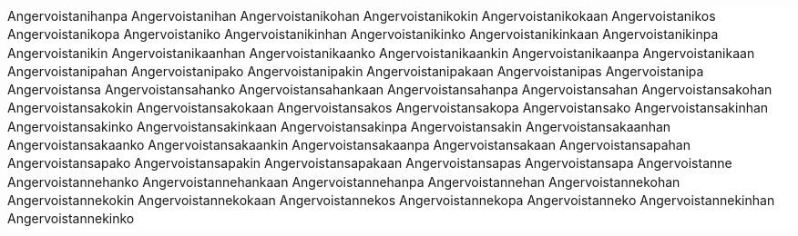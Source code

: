 Angervoistanihanpa
Angervoistanihan
Angervoistanikohan
Angervoistanikokin
Angervoistanikokaan
Angervoistanikos
Angervoistanikopa
Angervoistaniko
Angervoistanikinhan
Angervoistanikinko
Angervoistanikinkaan
Angervoistanikinpa
Angervoistanikin
Angervoistanikaanhan
Angervoistanikaanko
Angervoistanikaankin
Angervoistanikaanpa
Angervoistanikaan
Angervoistanipahan
Angervoistanipako
Angervoistanipakin
Angervoistanipakaan
Angervoistanipas
Angervoistanipa
Angervoistansa
Angervoistansahanko
Angervoistansahankaan
Angervoistansahanpa
Angervoistansahan
Angervoistansakohan
Angervoistansakokin
Angervoistansakokaan
Angervoistansakos
Angervoistansakopa
Angervoistansako
Angervoistansakinhan
Angervoistansakinko
Angervoistansakinkaan
Angervoistansakinpa
Angervoistansakin
Angervoistansakaanhan
Angervoistansakaanko
Angervoistansakaankin
Angervoistansakaanpa
Angervoistansakaan
Angervoistansapahan
Angervoistansapako
Angervoistansapakin
Angervoistansapakaan
Angervoistansapas
Angervoistansapa
Angervoistanne
Angervoistannehanko
Angervoistannehankaan
Angervoistannehanpa
Angervoistannehan
Angervoistannekohan
Angervoistannekokin
Angervoistannekokaan
Angervoistannekos
Angervoistannekopa
Angervoistanneko
Angervoistannekinhan
Angervoistannekinko